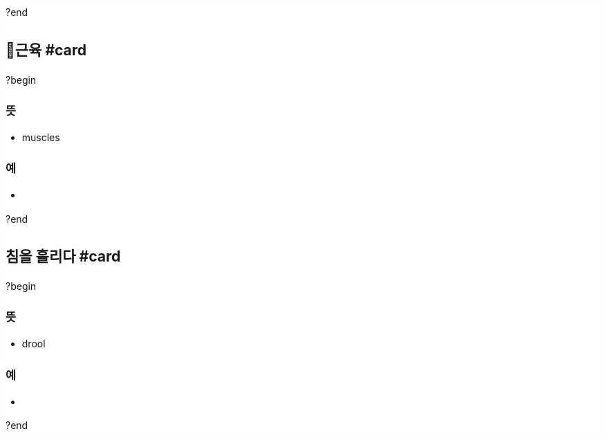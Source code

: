 ?end

## 근육 #card
?begin
### 뜻
- muscles
### 예
-
?end

## 침을 흘리다 #card
?begin
### 뜻
- drool
### 예
-
?end
